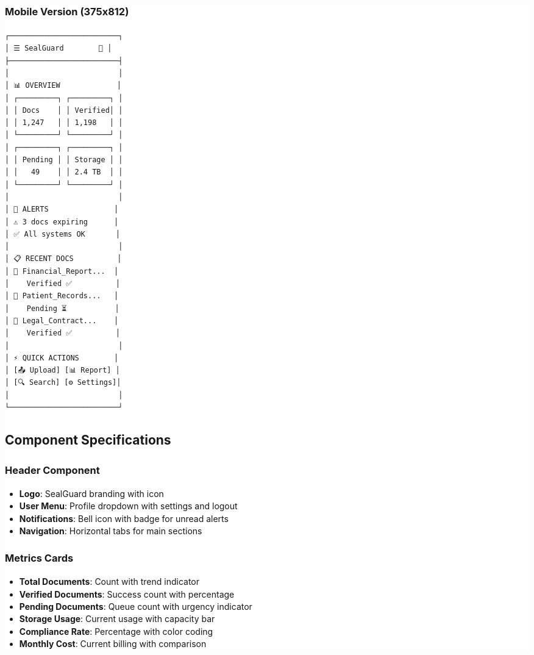 ### Mobile Version (375x812)

```
┌─────────────────────────┐
│ ☰ SealGuard        🔔 │
├─────────────────────────┤
│                         │
│ 📊 OVERVIEW             │
│ ┌─────────┐ ┌─────────┐ │
│ │ Docs    │ │ Verified│ │
│ │ 1,247   │ │ 1,198   │ │
│ └─────────┘ └─────────┘ │
│ ┌─────────┐ ┌─────────┐ │
│ │ Pending │ │ Storage │ │
│ │   49    │ │ 2.4 TB  │ │
│ └─────────┘ └─────────┘ │
│                         │
│ 🚨 ALERTS               │
│ ⚠️ 3 docs expiring      │
│ ✅ All systems OK       │
│                         │
│ 📋 RECENT DOCS          │
│ 📄 Financial_Report...  │
│    Verified ✅          │
│ 📄 Patient_Records...   │
│    Pending ⏳           │
│ 📄 Legal_Contract...    │
│    Verified ✅          │
│                         │
│ ⚡ QUICK ACTIONS        │
│ [📤 Upload] [📊 Report] │
│ [🔍 Search] [⚙️ Settings]│
│                         │
└─────────────────────────┘
```

## Component Specifications

### Header Component
- **Logo**: SealGuard branding with icon
- **User Menu**: Profile dropdown with settings and logout
- **Notifications**: Bell icon with badge for unread alerts
- **Navigation**: Horizontal tabs for main sections

### Metrics Cards
- **Total Documents**: Count with trend indicator
- **Verified Documents**: Success count with percentage
- **Pending Documents**: Queue count with urgency indicator
- **Storage Usage**: Current usage with capacity bar
- **Compliance Rate**: Percentage with color coding
- **Monthly Cost**: Current billing with comparison

